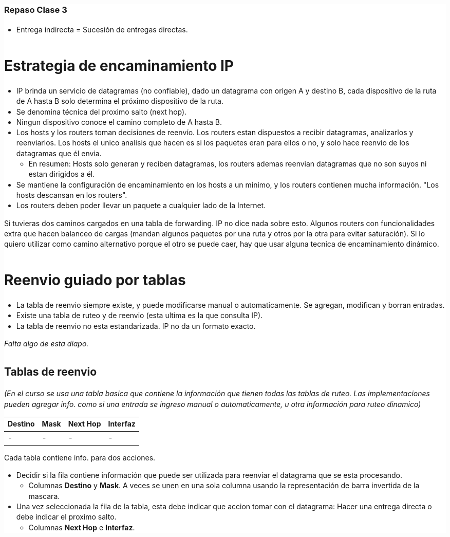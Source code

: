 ### Repaso Clase 3
+ Entrega indirecta = Sucesión de entregas directas.

# Estrategia de encaminamiento IP
+ IP brinda un servicio de datagramas (no confiable), dado un datagrama con origen A y destino B, cada dispositivo de la ruta de A hasta B solo determina el próximo dispositivo de la ruta.
+ Se denomina técnica del proximo salto (next hop).
+ Ningun dispositivo conoce el camino completo de A hasta B.
+ Los hosts y los routers toman decisiones de reenvío. Los routers estan dispuestos a recibir datagramas, analizarlos y reenviarlos. Los hosts el unico analisis que hacen es si los paquetes eran para ellos o no, y solo hace reenvío de los datagramas que él envia.
    + En resumen: Hosts solo generan y reciben datagramas, los routers ademas reenvian datagramas que no son suyos ni estan dirigidos a él.
+ Se mantiene la configuración de encaminamiento en los hosts a un minimo, y los routers contienen mucha información. "Los hosts descansan en los routers".
+ Los routers deben poder llevar un paquete a cualquier lado de la Internet.

Si tuvieras dos caminos cargados en una tabla de forwarding. IP no dice nada sobre esto. Algunos routers con funcionalidades extra que hacen balanceo de cargas (mandan algunos paquetes por una ruta y otros por la otra para evitar saturación). Si lo quiero utilizar como camino alternativo porque el otro se puede caer, hay que usar alguna tecnica de encaminamiento dinámico.

# Reenvio guiado por tablas

+ La tabla de reenvio siempre existe, y puede modificarse manual o automaticamente. Se agregan, modifican y borran entradas.
+ Existe una tabla de ruteo y de reenvio (esta ultima es la que consulta IP).
+ La tabla de reenvio no esta estandarizada. IP no da un formato exacto.

*Falta algo de esta diapo.*

## Tablas de reenvio
*(En el curso se usa una tabla basica que contiene la información que tienen todas las tablas de ruteo. Las implementaciones pueden agregar info. como si una entrada se ingreso manual o automaticamente, u otra información para ruteo dinamico)*

|Destino|Mask|Next Hop|Interfaz|
|-|-|-|-|
|-|-|-|-|

Cada tabla contiene info. para dos acciones.
+ Decidir si la fila contiene información que puede ser utilizada para reenviar el datagrama que se esta procesando.
    + Columnas **Destino** y **Mask**. A veces se unen en una sola columna usando la representación de barra invertida de la mascara.
+ Una vez seleccionada la fila de la tabla, esta debe indicar que accion tomar con el datagrama: Hacer una entrega directa o debe indicar el proximo salto.
    + Columnas **Next Hop** e **Interfaz**.
